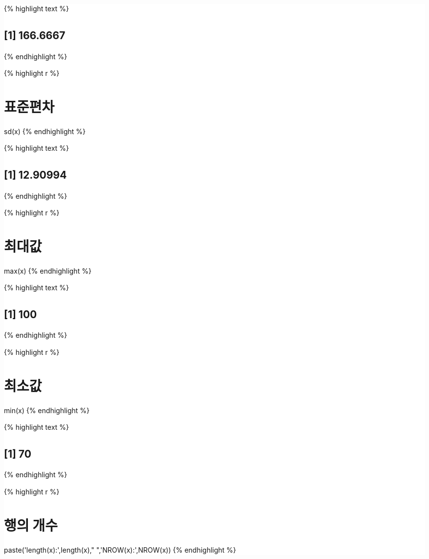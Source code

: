 

{% highlight text %}
## [1] 166.6667
{% endhighlight %}



{% highlight r %}
# 표준편차
sd(x)
{% endhighlight %}



{% highlight text %}
## [1] 12.90994
{% endhighlight %}



{% highlight r %}
# 최대값
max(x)
{% endhighlight %}



{% highlight text %}
## [1] 100
{% endhighlight %}



{% highlight r %}
# 최소값
min(x)
{% endhighlight %}



{% highlight text %}
## [1] 70
{% endhighlight %}



{% highlight r %}
# 행의 개수
paste('length(x):',length(x)," ",'NROW(x):',NROW(x))
{% endhighlight %}
